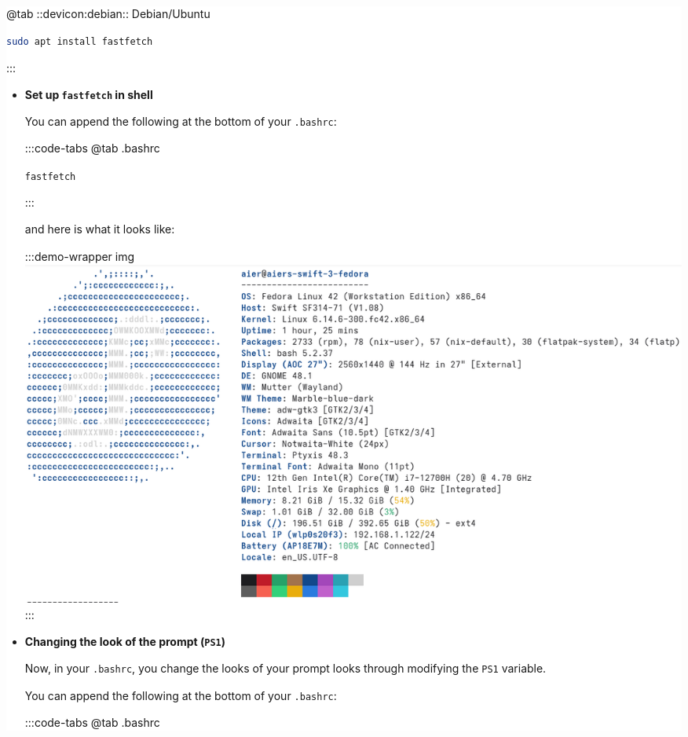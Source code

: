   @tab ::devicon:debian:: Debian/Ubuntu

  ```bash
  sudo apt install fastfetch
  ```

  :::

- **Set up `fastfetch` in shell**

  You can append the following at the bottom of your `.bashrc`:

  :::code-tabs
  @tab .bashrc

  ```bash
  fastfetch
  ```

  :::

  and here is what it looks like:

  :::demo-wrapper img
  ![fastfetch](./assets/fastfetch.png)
  :::

- **Changing the look of the prompt (`PS1`)**

  Now, in your `.bashrc`, you change the looks of your prompt looks through modifying the `PS1` variable.

  You can append the following at the bottom of your `.bashrc`:

  :::code-tabs
  @tab .bashrc
